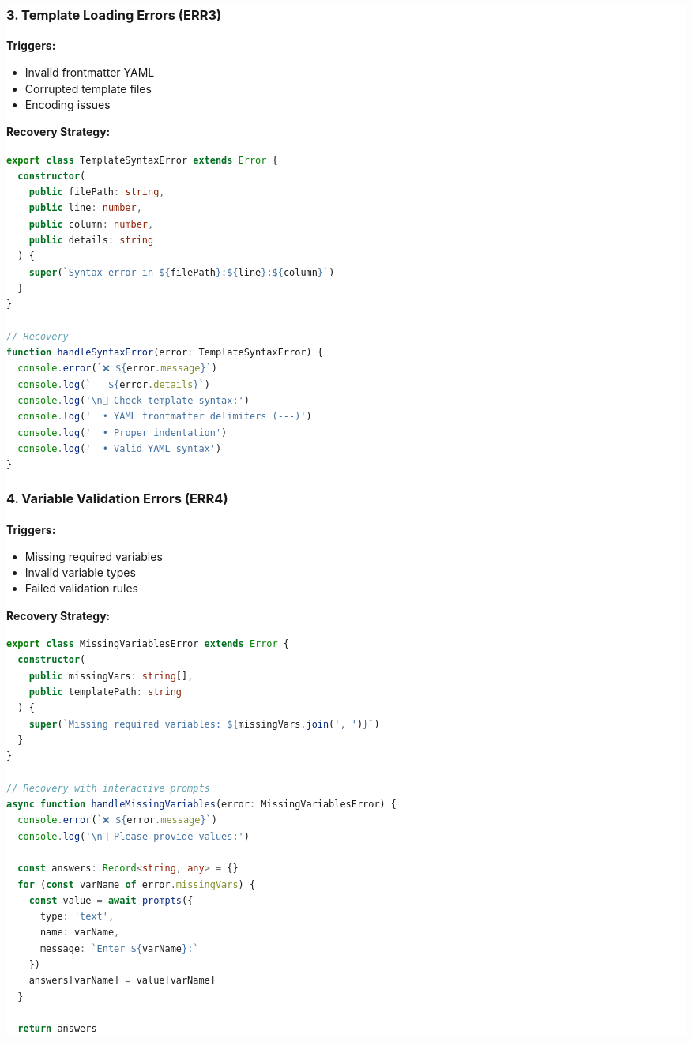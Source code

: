 ### 3. Template Loading Errors (ERR3)

**Triggers:**
- Invalid frontmatter YAML
- Corrupted template files
- Encoding issues

**Recovery Strategy:**
```typescript
export class TemplateSyntaxError extends Error {
  constructor(
    public filePath: string,
    public line: number,
    public column: number,
    public details: string
  ) {
    super(`Syntax error in ${filePath}:${line}:${column}`)
  }
}

// Recovery
function handleSyntaxError(error: TemplateSyntaxError) {
  console.error(`❌ ${error.message}`)
  console.log(`   ${error.details}`)
  console.log('\n🔧 Check template syntax:')
  console.log('  • YAML frontmatter delimiters (---)')
  console.log('  • Proper indentation')
  console.log('  • Valid YAML syntax')
}
```

### 4. Variable Validation Errors (ERR4)

**Triggers:**
- Missing required variables
- Invalid variable types
- Failed validation rules

**Recovery Strategy:**
```typescript
export class MissingVariablesError extends Error {
  constructor(
    public missingVars: string[],
    public templatePath: string
  ) {
    super(`Missing required variables: ${missingVars.join(', ')}`)
  }
}

// Recovery with interactive prompts
async function handleMissingVariables(error: MissingVariablesError) {
  console.error(`❌ ${error.message}`)
  console.log('\n📝 Please provide values:')
  
  const answers: Record<string, any> = {}
  for (const varName of error.missingVars) {
    const value = await prompts({
      type: 'text',
      name: varName,
      message: `Enter ${varName}:`
    })
    answers[varName] = value[varName]
  }
  
  return answers
```